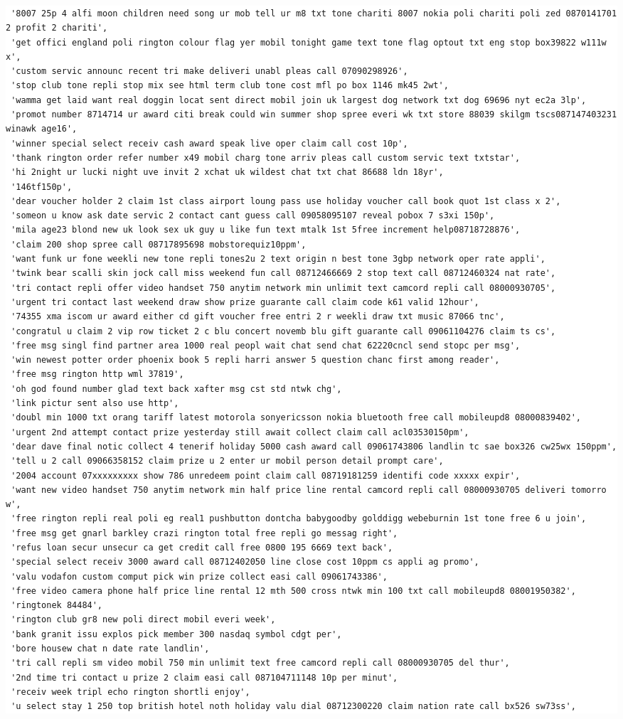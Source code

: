      '8007 25p 4 alfi moon children need song ur mob tell ur m8 txt tone chariti 8007 nokia poli chariti poli zed 08701417012 profit 2 chariti',
     'get offici england poli rington colour flag yer mobil tonight game text tone flag optout txt eng stop box39822 w111wx',
     'custom servic announc recent tri make deliveri unabl pleas call 07090298926',
     'stop club tone repli stop mix see html term club tone cost mfl po box 1146 mk45 2wt',
     'wamma get laid want real doggin locat sent direct mobil join uk largest dog network txt dog 69696 nyt ec2a 3lp',
     'promot number 8714714 ur award citi break could win summer shop spree everi wk txt store 88039 skilgm tscs087147403231winawk age16',
     'winner special select receiv cash award speak live oper claim call cost 10p',
     'thank rington order refer number x49 mobil charg tone arriv pleas call custom servic text txtstar',
     'hi 2night ur lucki night uve invit 2 xchat uk wildest chat txt chat 86688 ldn 18yr',
     '146tf150p',
     'dear voucher holder 2 claim 1st class airport loung pass use holiday voucher call book quot 1st class x 2',
     'someon u know ask date servic 2 contact cant guess call 09058095107 reveal pobox 7 s3xi 150p',
     'mila age23 blond new uk look sex uk guy u like fun text mtalk 1st 5free increment help08718728876',
     'claim 200 shop spree call 08717895698 mobstorequiz10ppm',
     'want funk ur fone weekli new tone repli tones2u 2 text origin n best tone 3gbp network oper rate appli',
     'twink bear scalli skin jock call miss weekend fun call 08712466669 2 stop text call 08712460324 nat rate',
     'tri contact repli offer video handset 750 anytim network min unlimit text camcord repli call 08000930705',
     'urgent tri contact last weekend draw show prize guarante call claim code k61 valid 12hour',
     '74355 xma iscom ur award either cd gift voucher free entri 2 r weekli draw txt music 87066 tnc',
     'congratul u claim 2 vip row ticket 2 c blu concert novemb blu gift guarante call 09061104276 claim ts cs',
     'free msg singl find partner area 1000 real peopl wait chat send chat 62220cncl send stopc per msg',
     'win newest potter order phoenix book 5 repli harri answer 5 question chanc first among reader',
     'free msg rington http wml 37819',
     'oh god found number glad text back xafter msg cst std ntwk chg',
     'link pictur sent also use http',
     'doubl min 1000 txt orang tariff latest motorola sonyericsson nokia bluetooth free call mobileupd8 08000839402',
     'urgent 2nd attempt contact prize yesterday still await collect claim call acl03530150pm',
     'dear dave final notic collect 4 tenerif holiday 5000 cash award call 09061743806 landlin tc sae box326 cw25wx 150ppm',
     'tell u 2 call 09066358152 claim prize u 2 enter ur mobil person detail prompt care',
     '2004 account 07xxxxxxxxx show 786 unredeem point claim call 08719181259 identifi code xxxxx expir',
     'want new video handset 750 anytim network min half price line rental camcord repli call 08000930705 deliveri tomorrow',
     'free rington repli real poli eg real1 pushbutton dontcha babygoodby golddigg webeburnin 1st tone free 6 u join',
     'free msg get gnarl barkley crazi rington total free repli go messag right',
     'refus loan secur unsecur ca get credit call free 0800 195 6669 text back',
     'special select receiv 3000 award call 08712402050 line close cost 10ppm cs appli ag promo',
     'valu vodafon custom comput pick win prize collect easi call 09061743386',
     'free video camera phone half price line rental 12 mth 500 cross ntwk min 100 txt call mobileupd8 08001950382',
     'ringtonek 84484',
     'rington club gr8 new poli direct mobil everi week',
     'bank granit issu explos pick member 300 nasdaq symbol cdgt per',
     'bore housew chat n date rate landlin',
     'tri call repli sm video mobil 750 min unlimit text free camcord repli call 08000930705 del thur',
     '2nd time tri contact u prize 2 claim easi call 087104711148 10p per minut',
     'receiv week tripl echo rington shortli enjoy',
     'u select stay 1 250 top british hotel noth holiday valu dial 08712300220 claim nation rate call bx526 sw73ss',